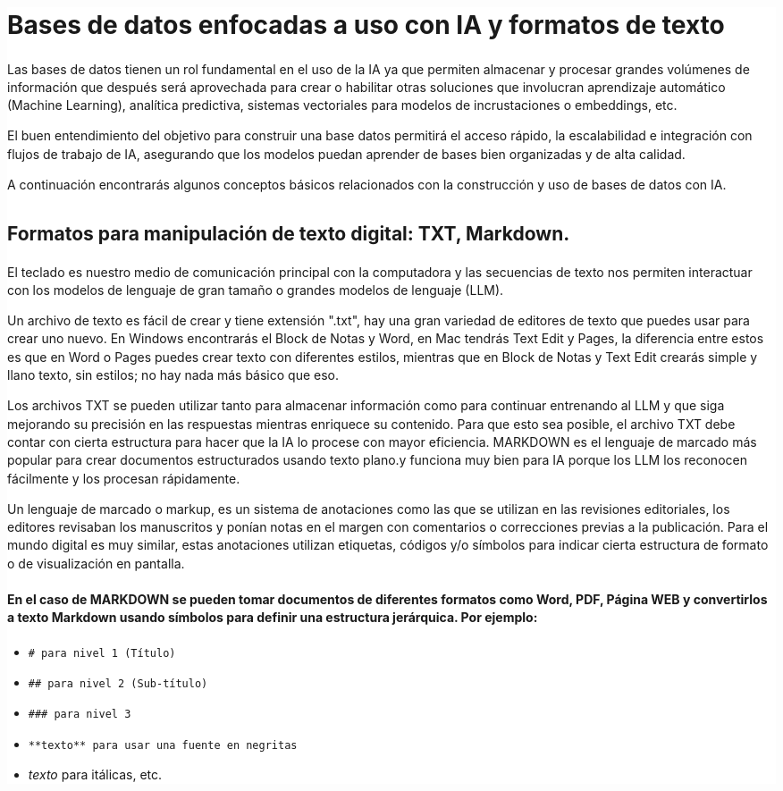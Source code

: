 # Bases de datos enfocadas a uso con IA y formatos de texto

Las bases de datos tienen un rol fundamental en el uso de la IA ya que permiten almacenar y procesar grandes volúmenes de información que después será aprovechada para crear o habilitar otras soluciones que involucran aprendizaje automático (Machine Learning), analítica predictiva, sistemas vectoriales para modelos de incrustaciones o embeddings, etc.

El buen entendimiento del objetivo para construir una base datos permitirá el acceso rápido, la escalabilidad e integración con flujos de trabajo de IA, asegurando que los modelos puedan aprender de bases bien organizadas y de alta calidad.

A continuación encontrarás algunos conceptos básicos relacionados con la construcción y uso de bases de datos con IA.

## Formatos para manipulación de texto digital: TXT, Markdown.

El teclado es nuestro medio de comunicación principal con la computadora y las secuencias de texto nos permiten interactuar con los modelos de lenguaje de gran tamaño o grandes modelos de lenguaje  (LLM).

Un archivo de texto es fácil de crear y tiene extensión ".txt", hay una gran variedad de editores de texto que puedes usar para crear uno nuevo. En Windows encontrarás el Block de Notas y Word, en Mac tendrás Text Edit y Pages, la diferencia entre estos es que en Word o Pages puedes crear texto con diferentes estilos, mientras que en Block de Notas y Text Edit crearás simple y llano texto, sin estilos; no hay nada más básico que eso.

Los archivos TXT se pueden utilizar tanto para almacenar información como para continuar entrenando al LLM y que siga mejorando su precisión en las respuestas mientras enriquece su contenido. Para que esto sea posible, el archivo TXT debe contar con cierta estructura para hacer que la IA lo procese con mayor eficiencia. MARKDOWN es el lenguaje de marcado más popular para crear documentos estructurados usando texto plano.y funciona muy bien para IA porque los LLM los reconocen fácilmente y los procesan rápidamente.

Un lenguaje de marcado o markup, es un sistema de anotaciones como las que se utilizan en las revisiones editoriales, los editores revisaban los manuscritos y ponían notas en el margen con comentarios o correcciones previas a la publicación. Para el mundo digital es muy similar, estas anotaciones utilizan etiquetas, códigos y/o símbolos para indicar cierta estructura de formato o de visualización en pantalla.

#### En el caso de MARKDOWN se pueden tomar documentos de diferentes formatos como Word, PDF, Página WEB y convertirlos a texto Markdown usando símbolos para definir una estructura jerárquica. Por ejemplo:

-  ```# para nivel 1 (Título)```

-  ```## para nivel 2 (Sub-título)```

-  ```### para nivel 3```

-  ```**texto** para usar una fuente en negritas```

-  _texto_ para itálicas, etc.
